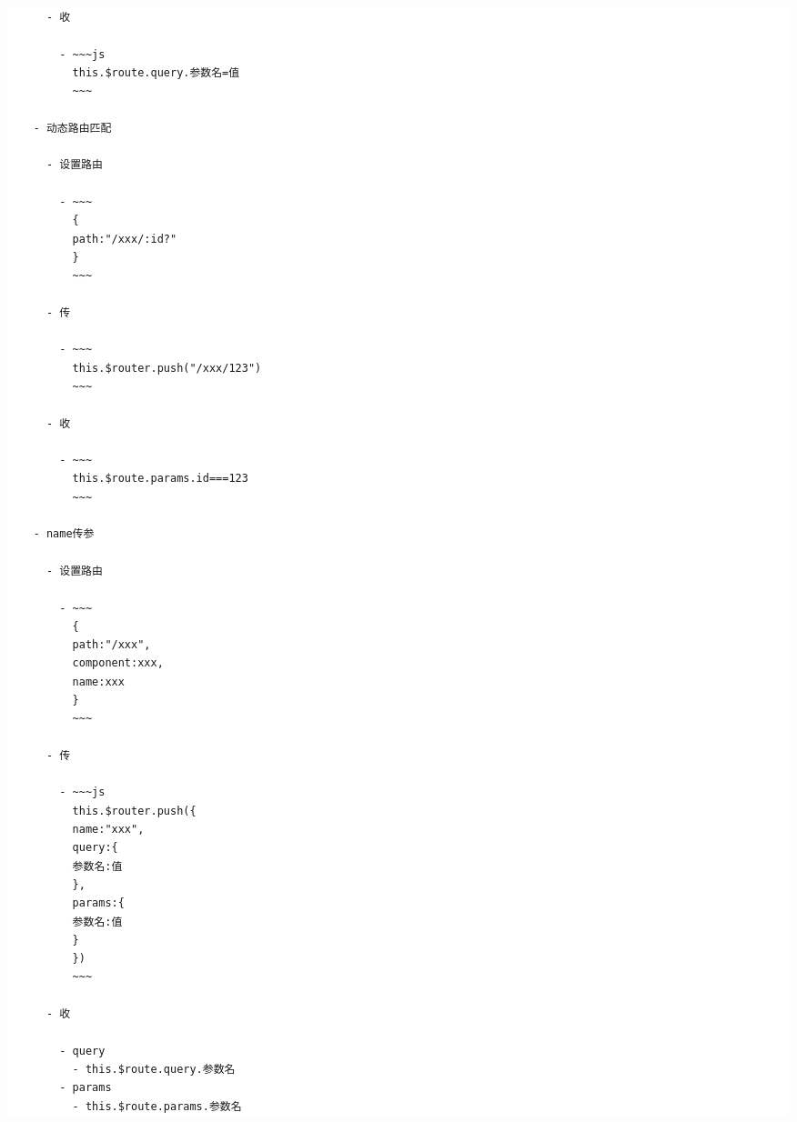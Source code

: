           - 收

            - ~~~js
              this.$route.query.参数名=值
              ~~~

        - 动态路由匹配

          - 设置路由

            - ~~~
              {
              path:"/xxx/:id?"
              }
              ~~~

          - 传

            - ~~~
              this.$router.push("/xxx/123")
              ~~~

          - 收

            - ~~~
              this.$route.params.id===123
              ~~~

        - name传参

          - 设置路由

            - ~~~
              {
              path:"/xxx",
              component:xxx,
              name:xxx
              }
              ~~~

          - 传

            - ~~~js
              this.$router.push({
              name:"xxx",
              query:{
              参数名:值
              },
              params:{
              参数名:值
              }
              })
              ~~~

          - 收

            - query
              - this.$route.query.参数名
            - params
              - this.$route.params.参数名
